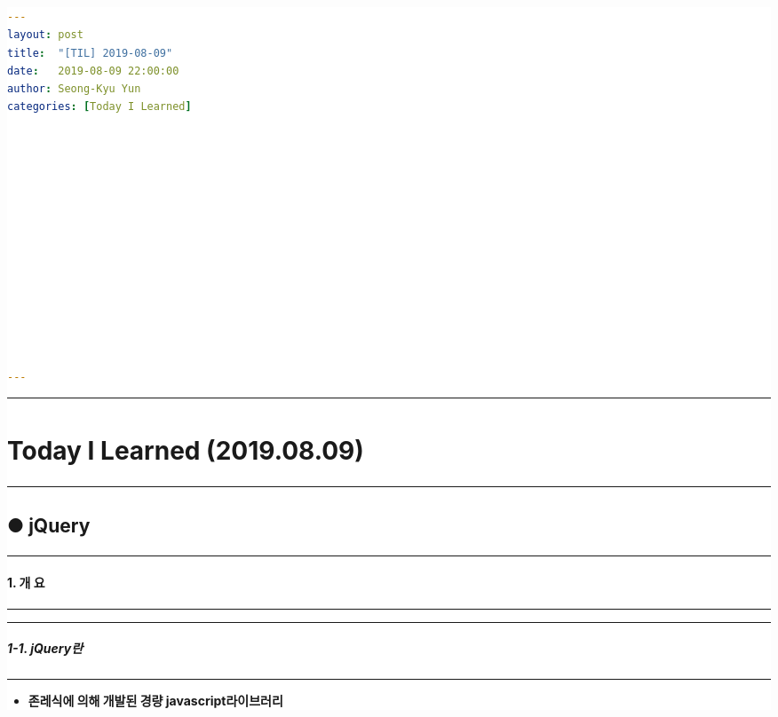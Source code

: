 ```yaml
---
layout: post
title:  "[TIL] 2019-08-09"
date:   2019-08-09 22:00:00
author: Seong-Kyu Yun
categories: [Today I Learned]














---
```


------

# Today I Learned (2019.08.09)





------

## ● jQuery





------

#### 1. 개 요

------



---

##### 1-1. jQuery란

----

- **존레식에 의해 개발된 경량 javascript라이브러리**
